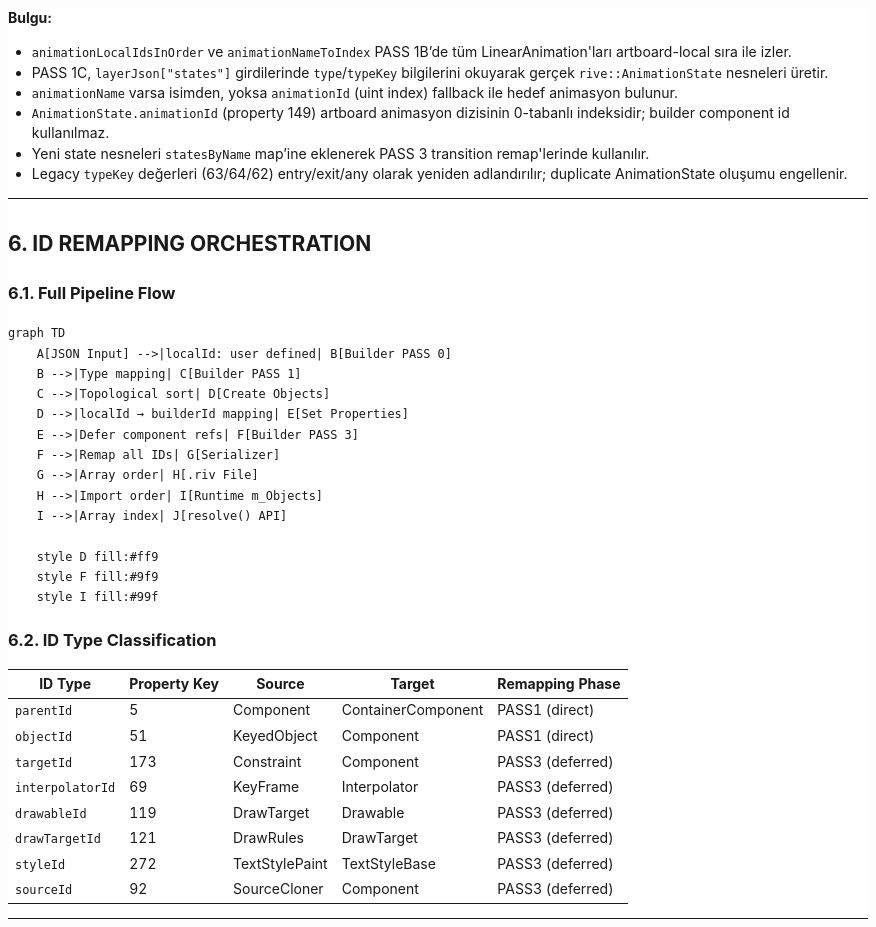 **Bulgu:**
- `animationLocalIdsInOrder` ve `animationNameToIndex` PASS 1B’de tüm LinearAnimation'ları artboard-local sıra ile izler.
- PASS 1C, `layerJson["states"]` girdilerinde `type`/`typeKey` bilgilerini okuyarak gerçek `rive::AnimationState` nesneleri üretir.
- `animationName` varsa isimden, yoksa `animationId` (uint index) fallback ile hedef animasyon bulunur.
- `AnimationState.animationId` (property 149) artboard animasyon dizisinin 0-tabanlı indeksidir; builder component id kullanılmaz.
- Yeni state nesneleri `statesByName` map’ine eklenerek PASS 3 transition remap'lerinde kullanılır.
- Legacy `typeKey` değerleri (63/64/62) entry/exit/any olarak yeniden adlandırılır; duplicate AnimationState oluşumu engellenir.

---

## 6. ID REMAPPING ORCHESTRATION

### 6.1. Full Pipeline Flow

```mermaid
graph TD
    A[JSON Input] -->|localId: user defined| B[Builder PASS 0]
    B -->|Type mapping| C[Builder PASS 1]
    C -->|Topological sort| D[Create Objects]
    D -->|localId → builderId mapping| E[Set Properties]
    E -->|Defer component refs| F[Builder PASS 3]
    F -->|Remap all IDs| G[Serializer]
    G -->|Array order| H[.riv File]
    H -->|Import order| I[Runtime m_Objects]
    I -->|Array index| J[resolve() API]
    
    style D fill:#ff9
    style F fill:#9f9
    style I fill:#99f
```

### 6.2. ID Type Classification

| ID Type | Property Key | Source | Target | Remapping Phase |
|---------|-------------|--------|--------|-----------------|
| `parentId` | 5 | Component | ContainerComponent | PASS1 (direct) |
| `objectId` | 51 | KeyedObject | Component | PASS1 (direct) |
| `targetId` | 173 | Constraint | Component | PASS3 (deferred) |
| `interpolatorId` | 69 | KeyFrame | Interpolator | PASS3 (deferred) |
| `drawableId` | 119 | DrawTarget | Drawable | PASS3 (deferred) |
| `drawTargetId` | 121 | DrawRules | DrawTarget | PASS3 (deferred) |
| `styleId` | 272 | TextStylePaint | TextStyleBase | PASS3 (deferred) |
| `sourceId` | 92 | SourceCloner | Component | PASS3 (deferred) |

---